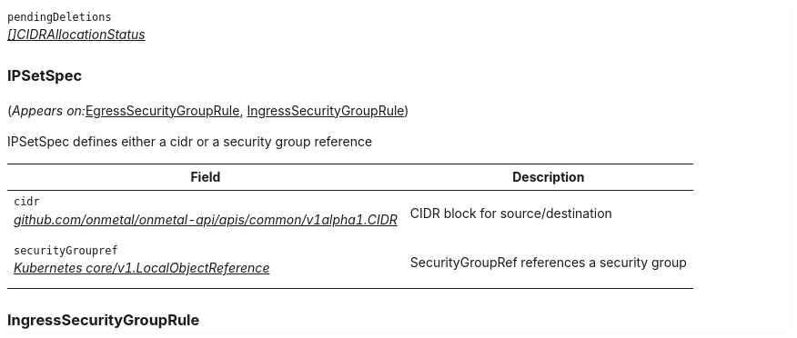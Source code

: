 <tr>
<td>
<code>pendingDeletions</code><br/>
<em>
<a href="#network.onmetal.de/v1alpha1.CIDRAllocationStatus">
[]CIDRAllocationStatus
</a>
</em>
</td>
<td>
</td>
</tr>
</tbody>
</table>
<h3 id="network.onmetal.de/v1alpha1.IPSetSpec">IPSetSpec
</h3>
<p>
(<em>Appears on:</em><a href="#network.onmetal.de/v1alpha1.EgressSecurityGroupRule">EgressSecurityGroupRule</a>, <a href="#network.onmetal.de/v1alpha1.IngressSecurityGroupRule">IngressSecurityGroupRule</a>)
</p>
<div>
<p>IPSetSpec defines either a cidr or a security group reference</p>
</div>
<table>
<thead>
<tr>
<th>Field</th>
<th>Description</th>
</tr>
</thead>
<tbody>
<tr>
<td>
<code>cidr</code><br/>
<em>
<a href="/api-reference/common/#common.onmetal.de/v1alpha1.CIDR">
github.com/onmetal/onmetal-api/apis/common/v1alpha1.CIDR
</a>
</em>
</td>
<td>
<p>CIDR block for source/destination</p>
</td>
</tr>
<tr>
<td>
<code>securityGroupref</code><br/>
<em>
<a href="https://v1-21.docs.kubernetes.io/docs/reference/generated/kubernetes-api/v1.21/#localobjectreference-v1-core">
Kubernetes core/v1.LocalObjectReference
</a>
</em>
</td>
<td>
<p>SecurityGroupRef references a security group</p>
</td>
</tr>
</tbody>
</table>
<h3 id="network.onmetal.de/v1alpha1.IngressSecurityGroupRule">IngressSecurityGroupRule
</h3>
<p>